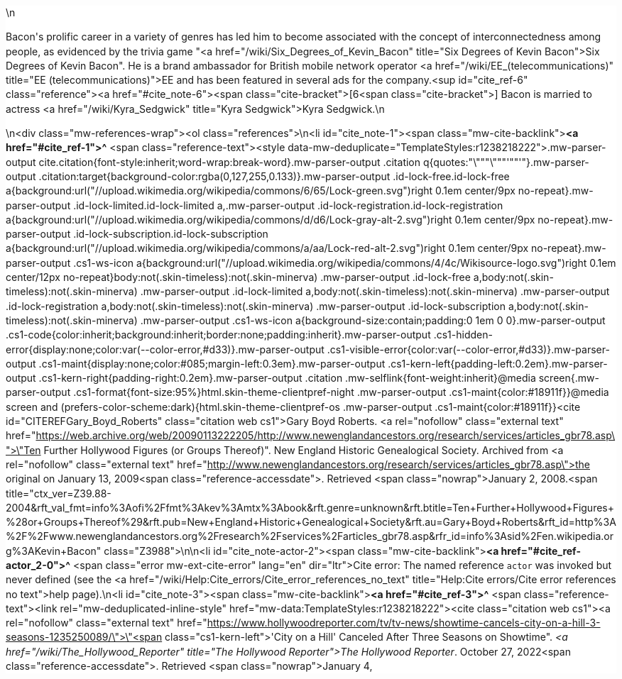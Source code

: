 \n</p><p>Bacon's prolific career in a variety of genres has led him to become associated with the concept of interconnectedness among people, as evidenced by the trivia game \"<a href=\"/wiki/Six_Degrees_of_Kevin_Bacon\" title=\"Six Degrees of Kevin Bacon\">Six Degrees of Kevin Bacon</a>\". He is a brand ambassador for British mobile network operator <a href=\"/wiki/EE_(telecommunications)\" title=\"EE (telecommunications)\">EE</a> and has been featured in several ads for the company.<sup id=\"cite_ref-6\" class=\"reference\"><a href=\"#cite_note-6\"><span class=\"cite-bracket\">&#91;</span>6<span class=\"cite-bracket\">&#93;</span></a></sup> Bacon is married to actress <a href=\"/wiki/Kyra_Sedgwick\" title=\"Kyra Sedgwick\">Kyra Sedgwick</a>.\n</p>\n<div class=\"mw-references-wrap\"><ol class=\"references\">\n<li id=\"cite_note-1\"><span class=\"mw-cite-backlink\"><b><a href=\"#cite_ref-1\">^</a></b></span> <span class=\"reference-text\"><style data-mw-deduplicate=\"TemplateStyles:r1238218222\">.mw-parser-output cite.citation{font-style:inherit;word-wrap:break-word}.mw-parser-output .citation q{quotes:\"\\\"\"\"\\\"\"\"'\"\"'\"}.mw-parser-output .citation:target{background-color:rgba(0,127,255,0.133)}.mw-parser-output .id-lock-free.id-lock-free a{background:url(\"//upload.wikimedia.org/wikipedia/commons/6/65/Lock-green.svg\")right 0.1em center/9px no-repeat}.mw-parser-output .id-lock-limited.id-lock-limited a,.mw-parser-output .id-lock-registration.id-lock-registration a{background:url(\"//upload.wikimedia.org/wikipedia/commons/d/d6/Lock-gray-alt-2.svg\")right 0.1em center/9px no-repeat}.mw-parser-output .id-lock-subscription.id-lock-subscription a{background:url(\"//upload.wikimedia.org/wikipedia/commons/a/aa/Lock-red-alt-2.svg\")right 0.1em center/9px no-repeat}.mw-parser-output .cs1-ws-icon a{background:url(\"//upload.wikimedia.org/wikipedia/commons/4/4c/Wikisource-logo.svg\")right 0.1em center/12px no-repeat}body:not(.skin-timeless):not(.skin-minerva) .mw-parser-output .id-lock-free a,body:not(.skin-timeless):not(.skin-minerva) .mw-parser-output .id-lock-limited a,body:not(.skin-timeless):not(.skin-minerva) .mw-parser-output .id-lock-registration a,body:not(.skin-timeless):not(.skin-minerva) .mw-parser-output .id-lock-subscription a,body:not(.skin-timeless):not(.skin-minerva) .mw-parser-output .cs1-ws-icon a{background-size:contain;padding:0 1em 0 0}.mw-parser-output .cs1-code{color:inherit;background:inherit;border:none;padding:inherit}.mw-parser-output .cs1-hidden-error{display:none;color:var(--color-error,#d33)}.mw-parser-output .cs1-visible-error{color:var(--color-error,#d33)}.mw-parser-output .cs1-maint{display:none;color:#085;margin-left:0.3em}.mw-parser-output .cs1-kern-left{padding-left:0.2em}.mw-parser-output .cs1-kern-right{padding-right:0.2em}.mw-parser-output .citation .mw-selflink{font-weight:inherit}@media screen{.mw-parser-output .cs1-format{font-size:95%}html.skin-theme-clientpref-night .mw-parser-output .cs1-maint{color:#18911f}}@media screen and (prefers-color-scheme:dark){html.skin-theme-clientpref-os .mw-parser-output .cs1-maint{color:#18911f}}</style><cite id=\"CITEREFGary_Boyd_Roberts\" class=\"citation web cs1\">Gary Boyd Roberts. <a rel=\"nofollow\" class=\"external text\" href=\"https://web.archive.org/web/20090113222205/http://www.newenglandancestors.org/research/services/articles_gbr78.asp\">\"Ten Further Hollywood Figures (or Groups Thereof)\"</a>. New England Historic Genealogical Society. Archived from <a rel=\"nofollow\" class=\"external text\" href=\"http://www.newenglandancestors.org/research/services/articles_gbr78.asp\">the original</a> on January 13, 2009<span class=\"reference-accessdate\">. Retrieved <span class=\"nowrap\">January 2,</span> 2008</span>.</cite><span title=\"ctx_ver=Z39.88-2004&amp;rft_val_fmt=info%3Aofi%2Ffmt%3Akev%3Amtx%3Abook&amp;rft.genre=unknown&amp;rft.btitle=Ten+Further+Hollywood+Figures+%28or+Groups+Thereof%29&amp;rft.pub=New+England+Historic+Genealogical+Society&amp;rft.au=Gary+Boyd+Roberts&amp;rft_id=http%3A%2F%2Fwww.newenglandancestors.org%2Fresearch%2Fservices%2Farticles_gbr78.asp&amp;rfr_id=info%3Asid%2Fen.wikipedia.org%3AKevin+Bacon\" class=\"Z3988\"></span></span>\n</li>\n<li id=\"cite_note-actor-2\"><span class=\"mw-cite-backlink\"><b><a href=\"#cite_ref-actor_2-0\">^</a></b></span> <span class=\"error mw-ext-cite-error\" lang=\"en\" dir=\"ltr\">Cite error: The named reference <code>actor</code> was invoked but never defined (see the <a href=\"/wiki/Help:Cite_errors/Cite_error_references_no_text\" title=\"Help:Cite errors/Cite error references no text\">help page</a>).</span></li>\n<li id=\"cite_note-3\"><span class=\"mw-cite-backlink\"><b><a href=\"#cite_ref-3\">^</a></b></span> <span class=\"reference-text\"><link rel=\"mw-deduplicated-inline-style\" href=\"mw-data:TemplateStyles:r1238218222\"><cite class=\"citation web cs1\"><a rel=\"nofollow\" class=\"external text\" href=\"https://www.hollywoodreporter.com/tv/tv-news/showtime-cancels-city-on-a-hill-3-seasons-1235250089/\">\"<span class=\"cs1-kern-left\"></span>'City on a Hill' Canceled After Three Seasons on Showtime\"</a>. <i><a href=\"/wiki/The_Hollywood_Reporter\" title=\"The Hollywood Reporter\">The Hollywood Reporter</a></i>. October 27, 2022<span class=\"reference-accessdate\">. Retrieved <span class=\"nowrap\">January 4,</span>
